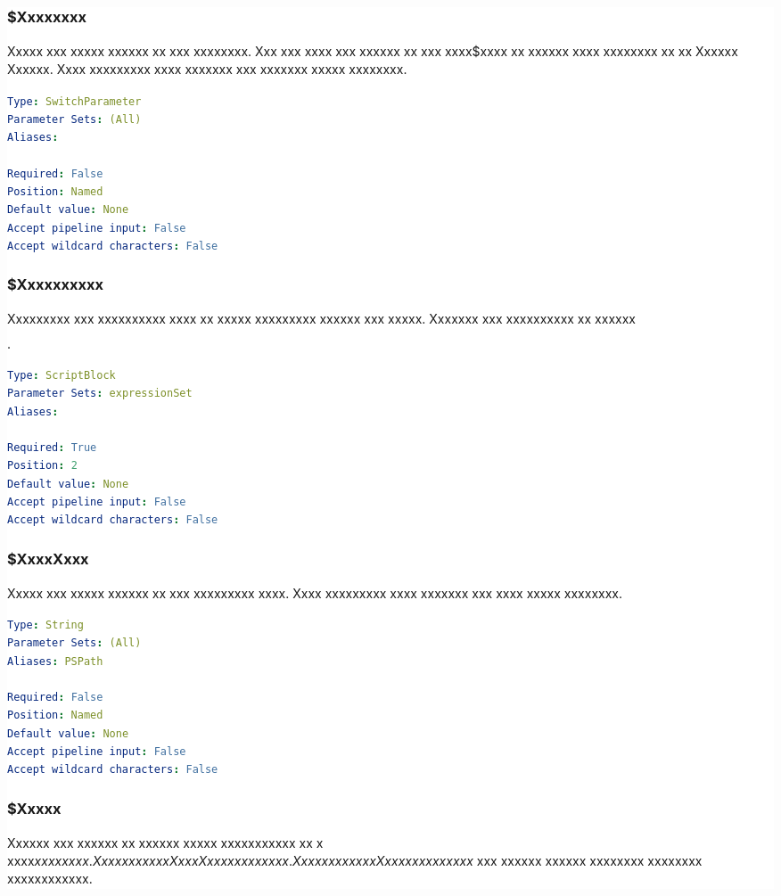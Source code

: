 ### $Xxxxxxxx
Xxxxx xxx xxxxx xxxxxx xx xxx xxxxxxxx.
Xxx xxx xxxx xxx xxxxxx xx xxx xxxx$xxxx xx xxxxxx xxxx xxxxxxxx xx xx Xxxxxx Xxxxxx.
Xxxx xxxxxxxxx xxxx xxxxxxx xxx xxxxxxx xxxxx xxxxxxxx.

```yaml
Type: SwitchParameter
Parameter Sets: (All)
Aliases: 

Required: False
Position: Named
Default value: None
Accept pipeline input: False
Accept wildcard characters: False
```

### $Xxxxxxxxxx
Xxxxxxxxx xxx xxxxxxxxxx xxxx xx xxxxx xxxxxxxxx xxxxxx xxx xxxxx.
Xxxxxxx xxx xxxxxxxxxx xx xxxxxx $$$$.

```yaml
Type: ScriptBlock
Parameter Sets: expressionSet
Aliases: 

Required: True
Position: 2
Default value: None
Accept pipeline input: False
Accept wildcard characters: False
```

### $XxxxXxxx
Xxxxx xxx xxxxx xxxxxx xx xxx xxxxxxxxx xxxx.
Xxxx xxxxxxxxx xxxx xxxxxxx xxx xxxx xxxxx xxxxxxxx.

```yaml
Type: String
Parameter Sets: (All)
Aliases: PSPath

Required: False
Position: Named
Default value: None
Accept pipeline input: False
Accept wildcard characters: False
```

### $Xxxxx
Xxxxxx xxx xxxxxx xx xxxxxx xxxxx xxxxxxxxxxx xx x xxxx$xxxx xxxx.
Xxxx xxxx xxx XxxxXxxx xxxxxxxxx.
Xxxx xxxxx xxx Xxxxx xxxxxxxxx$ xxx xxxxxx xxxxxx xxxxxxxx xxxxxxxx xxxxxxxxxxxx.
